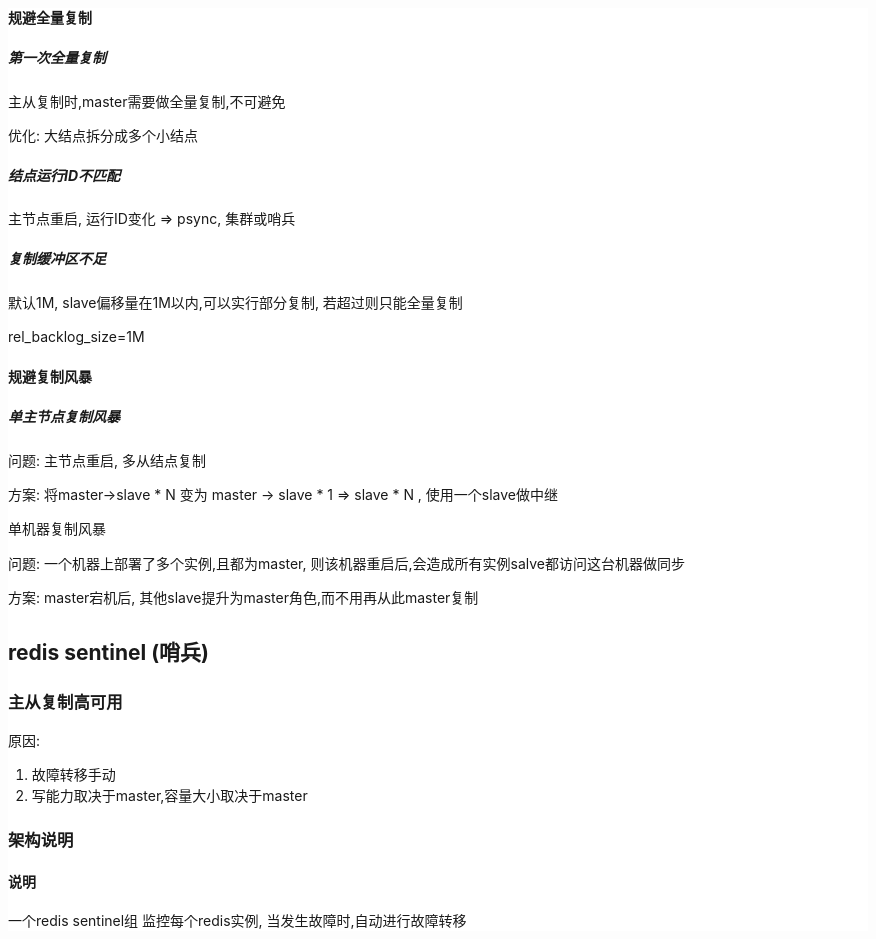 #### 规避全量复制

##### 第一次全量复制

主从复制时,master需要做全量复制,不可避免

优化: 大结点拆分成多个小结点

##### 结点运行ID不匹配

主节点重启, 运行ID变化   =>   psync, 集群或哨兵

##### 复制缓冲区不足

默认1M, slave偏移量在1M以内,可以实行部分复制, 若超过则只能全量复制 

rel_backlog_size=1M

#### 规避复制风暴

##### 单主节点复制风暴

问题: 主节点重启, 多从结点复制

方案: 将master->slave * N 变为 master -> slave * 1 => slave * N , 使用一个slave做中继

单机器复制风暴

问题: 一个机器上部署了多个实例,且都为master, 则该机器重启后,会造成所有实例salve都访问这台机器做同步

方案: master宕机后, 其他slave提升为master角色,而不用再从此master复制

## redis sentinel (哨兵)

### 主从复制高可用

原因:

1. 故障转移手动
2. 写能力取决于master,容量大小取决于master

### 架构说明

#### 说明

一个redis sentinel组 监控每个redis实例, 当发生故障时,自动进行故障转移
